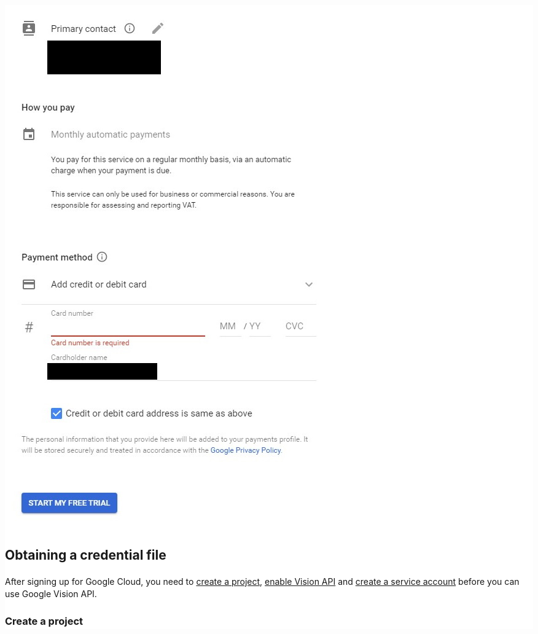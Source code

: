 ![Screenshot](enrich_image_data/gcp-signup-step2.2.jpg)

## Obtaining a credential file

After signing up for Google Cloud, you need to [create a project](#create-a-project), [enable Vision API](#enable-vision-api) and [create a service account](#create-a-service-account) before you can use Google Vision API.

### Create a project
